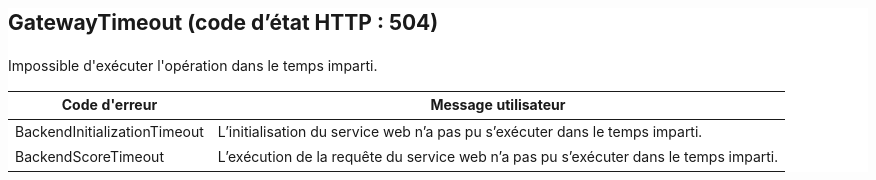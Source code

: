 ## <a name="gatewaytimeout-http-status-code-504"></a>GatewayTimeout (code d’état HTTP : 504)
 
Impossible d'exécuter l'opération dans le temps imparti.
 
| Code d'erreur | Message utilisateur |
| ---------- |--------------|
| BackendInitializationTimeout | L’initialisation du service web n’a pas pu s’exécuter dans le temps imparti. |
| BackendScoreTimeout | L’exécution de la requête du service web n’a pas pu s’exécuter dans le temps imparti. |
 
